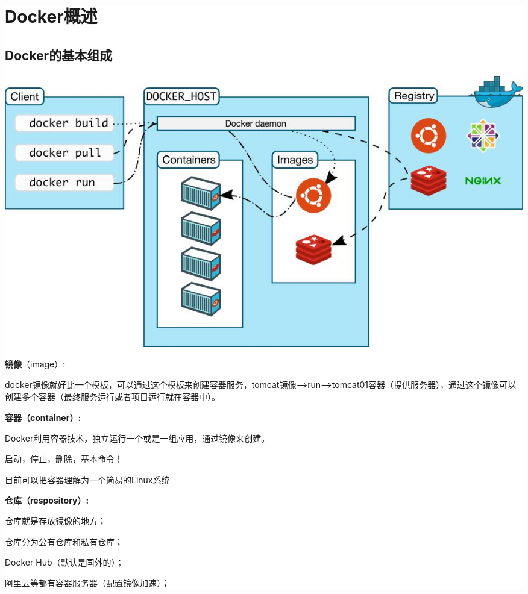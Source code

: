# Docker概述



## Docker的基本组成



![DOCKER架构](./images/docker架构.jpg)



**镜像**（image）:

docker镜像就好比一个模板，可以通过这个模板来创建容器服务，tomcat镜像-->run-->tomcat01容器（提供服务器），通过这个镜像可以创建多个容器（最终服务运行或者项目运行就在容器中）。

**容器（container）:**

Docker利用容器技术，独立运行一个或是一组应用，通过镜像来创建。

启动，停止，删除，基本命令！

目前可以把容器理解为一个简易的Linux系统

**仓库（respository）:**

仓库就是存放镜像的地方；

仓库分为公有仓库和私有仓库；

Docker Hub（默认是国外的）；

阿里云等都有容器服务器（配置镜像加速）；
